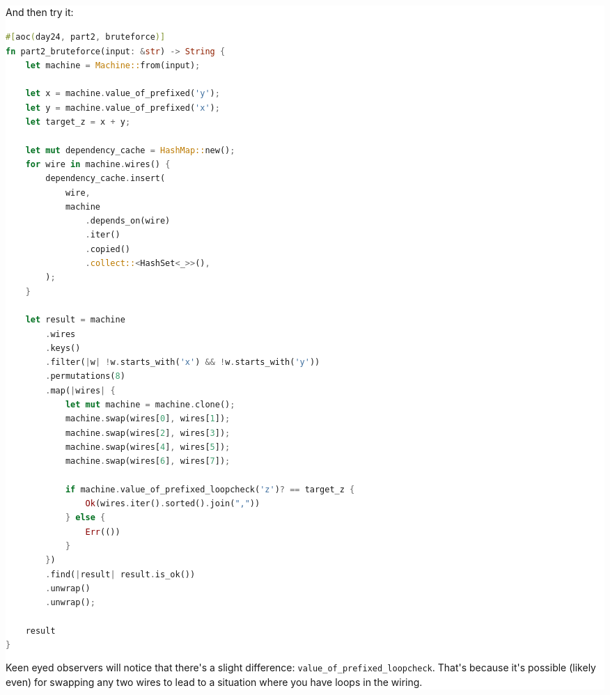 And then try it:

```rust
#[aoc(day24, part2, bruteforce)]
fn part2_bruteforce(input: &str) -> String {
    let machine = Machine::from(input);

    let x = machine.value_of_prefixed('y');
    let y = machine.value_of_prefixed('x');
    let target_z = x + y;

    let mut dependency_cache = HashMap::new();
    for wire in machine.wires() {
        dependency_cache.insert(
            wire,
            machine
                .depends_on(wire)
                .iter()
                .copied()
                .collect::<HashSet<_>>(),
        );
    }

    let result = machine
        .wires
        .keys()
        .filter(|w| !w.starts_with('x') && !w.starts_with('y'))
        .permutations(8)
        .map(|wires| {
            let mut machine = machine.clone();
            machine.swap(wires[0], wires[1]);
            machine.swap(wires[2], wires[3]);
            machine.swap(wires[4], wires[5]);
            machine.swap(wires[6], wires[7]);

            if machine.value_of_prefixed_loopcheck('z')? == target_z {
                Ok(wires.iter().sorted().join(","))
            } else {
                Err(())
            }
        })
        .find(|result| result.is_ok())
        .unwrap()
        .unwrap();

    result
}
```

Keen eyed observers will notice that there's a slight difference: `value_of_prefixed_loopcheck`. That's because it's possible (likely even) for swapping any two wires to lead to a situation where you have loops in the wiring. 
